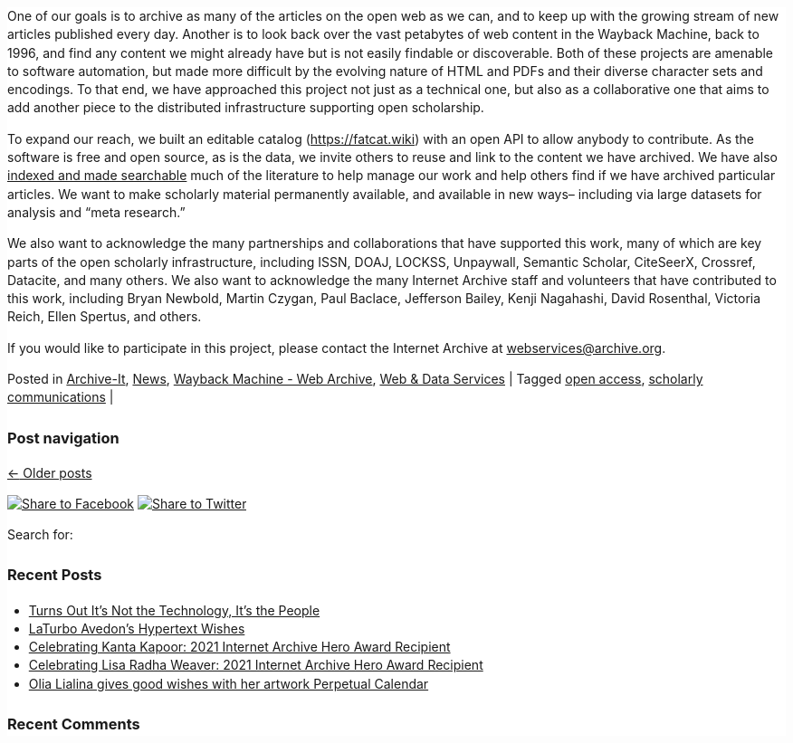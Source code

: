 One of our goals is to archive as many of the articles on the open web as we can, and to keep up with the growing stream of new articles published every day. Another is to look back over the vast petabytes of web content in the Wayback Machine, back to 1996, and find any content we might already have but is not easily findable or discoverable. Both of these projects are amenable to software automation, but made more difficult by the evolving nature of HTML and PDFs and their diverse character sets and encodings. To that end, we have approached this project not just as a technical one, but also as a collaborative one that aims to add another piece to the distributed infrastructure supporting open scholarship.

To expand our reach, we built an editable catalog (<https://fatcat.wiki>) with an open API to allow anybody to contribute. As the software is free and open source, as is the data, we invite others to reuse and link to the content we have archived. We have also [indexed and made searchable](https://scholar-qa.archive.org/) much of the literature to help manage our work and help others find if we have archived particular articles. We want to make scholarly material permanently available, and available in new ways– including via large datasets for analysis and “meta research.” 

We also want to acknowledge the many partnerships and collaborations that have supported this work, many of which are key parts of the open scholarly infrastructure, including ISSN, DOAJ, LOCKSS, Unpaywall, Semantic Scholar, CiteSeerX, Crossref, Datacite, and many others. We also want to acknowledge the many Internet Archive staff and volunteers that have contributed to this work, including Bryan Newbold, Martin Czygan, Paul Baclace, Jefferson Bailey, Kenji Nagahashi, David Rosenthal, Victoria Reich, Ellen Spertus, and others.

If you would like to participate in this project, please contact the Internet Archive at <webservices@archive.org>.

Posted in [Archive-It](https://blog.archive.org/category/archive-it/), [News](https://blog.archive.org/category/news/), [Wayback Machine - Web Archive](https://blog.archive.org/category/wayback-machine/), [Web & Data Services](https://blog.archive.org/category/web-data-services/) | Tagged [open access](https://blog.archive.org/tag/open-access/), [scholarly communications](https://blog.archive.org/tag/scholarly-communications/) | <span class="comments-link"></span>

### Post navigation

[<span class="meta-nav">←</span> Older posts](https://blog.archive.org/category/archive-it/page/2/)

<a href="https://www.facebook.com/sharer/sharer.php?u=https%3A%2F%2Fblog.archive.org%2Fcategory%2Farchive-it" class="shareitem"><img src="https://blog.archive.org/wp-content/plugins/archive-sharing-widget/public/images/facebook-icon.png" alt="Share to Facebook" /></a> <a href="https://twitter.com/intent/tweet?url=https%3A%2F%2Fblog.archive.org%2Fcategory%2Farchive-it&amp;via=internetarchive&amp;text=How+the+Internet+Archive+is+Ensuring+Permanent+Access+to+Open+Access+Journal+Articles" class="shareitem"><img src="https://blog.archive.org/wp-content/plugins/archive-sharing-widget/public/images/twitter-icon.png" alt="Share to Twitter" /></a>

Search for:

### Recent Posts

-   [Turns Out It’s Not the Technology, It’s the People](https://blog.archive.org/2021/10/22/turns-out-its-not-the-technology-its-the-people/)
-   [LaTurbo Avedon’s Hypertext Wishes](https://blog.archive.org/2021/10/21/laturbo-hypertextwishes/)
-   [Celebrating Kanta Kapoor: 2021 Internet Archive Hero Award Recipient](https://blog.archive.org/2021/10/20/celebrating-kanta-kapoor-2021-internet-archive-hero-award-recipient/)
-   [Celebrating Lisa Radha Weaver: 2021 Internet Archive Hero Award Recipient](https://blog.archive.org/2021/10/20/celebrating-lisa-radha-weaver-2021-internet-archive-hero-award-recipient/)
-   [Olia Lialina gives good wishes with her artwork Perpetual Calendar](https://blog.archive.org/2021/10/20/olia-lialina-gives-good-wishes-with-her-artwork-perpetual-calendar/)

### Recent Comments
